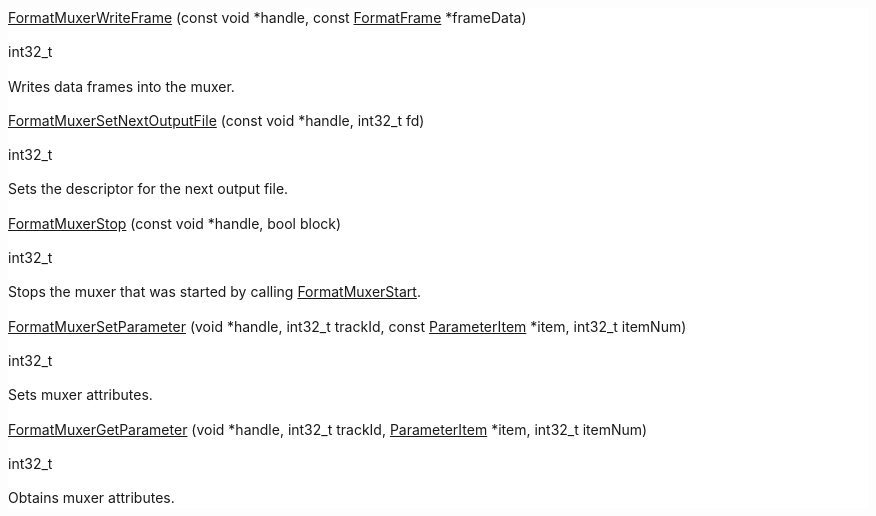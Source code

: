 <tr id="row1868421595165623"><td class="cellrowborder" valign="top" width="50%" headers="mcps1.1.3.1.1 "><p id="p293093368165623"><a name="p293093368165623"></a><a name="p293093368165623"></a><a href="Format.md#ga82037d271e77da206e16582e774ee048">FormatMuxerWriteFrame</a> (const void *handle, const <a href="FormatFrame.md">FormatFrame</a> *frameData)</p>
</td>
<td class="cellrowborder" valign="top" width="50%" headers="mcps1.1.3.1.2 "><p id="p2122943427165623"><a name="p2122943427165623"></a><a name="p2122943427165623"></a>int32_t </p>
<p id="p2109516850165623"><a name="p2109516850165623"></a><a name="p2109516850165623"></a>Writes data frames into the muxer. </p>
</td>
</tr>
<tr id="row1978609186165623"><td class="cellrowborder" valign="top" width="50%" headers="mcps1.1.3.1.1 "><p id="p1460454019165623"><a name="p1460454019165623"></a><a name="p1460454019165623"></a><a href="Format.md#gaa936b56996294d76977537267fef058c">FormatMuxerSetNextOutputFile</a> (const void *handle, int32_t fd)</p>
</td>
<td class="cellrowborder" valign="top" width="50%" headers="mcps1.1.3.1.2 "><p id="p246763512165623"><a name="p246763512165623"></a><a name="p246763512165623"></a>int32_t </p>
<p id="p1812164582165623"><a name="p1812164582165623"></a><a name="p1812164582165623"></a>Sets the descriptor for the next output file. </p>
</td>
</tr>
<tr id="row982187776165623"><td class="cellrowborder" valign="top" width="50%" headers="mcps1.1.3.1.1 "><p id="p1716274908165623"><a name="p1716274908165623"></a><a name="p1716274908165623"></a><a href="Format.md#ga66a3a5a1ec6d01fcbd6339f7eee1151b">FormatMuxerStop</a> (const void *handle, bool block)</p>
</td>
<td class="cellrowborder" valign="top" width="50%" headers="mcps1.1.3.1.2 "><p id="p923634305165623"><a name="p923634305165623"></a><a name="p923634305165623"></a>int32_t </p>
<p id="p652827748165623"><a name="p652827748165623"></a><a name="p652827748165623"></a>Stops the muxer that was started by calling <a href="Format.md#ga9a2af831a6f4a63dc85d2c23b5c7c81b">FormatMuxerStart</a>. </p>
</td>
</tr>
<tr id="row344101853165623"><td class="cellrowborder" valign="top" width="50%" headers="mcps1.1.3.1.1 "><p id="p541516812165623"><a name="p541516812165623"></a><a name="p541516812165623"></a><a href="Format.md#gad4335ebaa7c165b885a00fe61aae0cd9">FormatMuxerSetParameter</a> (void *handle, int32_t trackId, const <a href="ParameterItem.md">ParameterItem</a> *item, int32_t itemNum)</p>
</td>
<td class="cellrowborder" valign="top" width="50%" headers="mcps1.1.3.1.2 "><p id="p1468446702165623"><a name="p1468446702165623"></a><a name="p1468446702165623"></a>int32_t </p>
<p id="p110418830165623"><a name="p110418830165623"></a><a name="p110418830165623"></a>Sets muxer attributes. </p>
</td>
</tr>
<tr id="row29289391165623"><td class="cellrowborder" valign="top" width="50%" headers="mcps1.1.3.1.1 "><p id="p750579548165623"><a name="p750579548165623"></a><a name="p750579548165623"></a><a href="Format.md#ga67dd7361dedf335496afef19d54e4138">FormatMuxerGetParameter</a> (void *handle, int32_t trackId, <a href="ParameterItem.md">ParameterItem</a> *item, int32_t itemNum)</p>
</td>
<td class="cellrowborder" valign="top" width="50%" headers="mcps1.1.3.1.2 "><p id="p245615988165623"><a name="p245615988165623"></a><a name="p245615988165623"></a>int32_t </p>
<p id="p1667325243165623"><a name="p1667325243165623"></a><a name="p1667325243165623"></a>Obtains muxer attributes. </p>
</td>
</tr>
</tbody>
</table>
